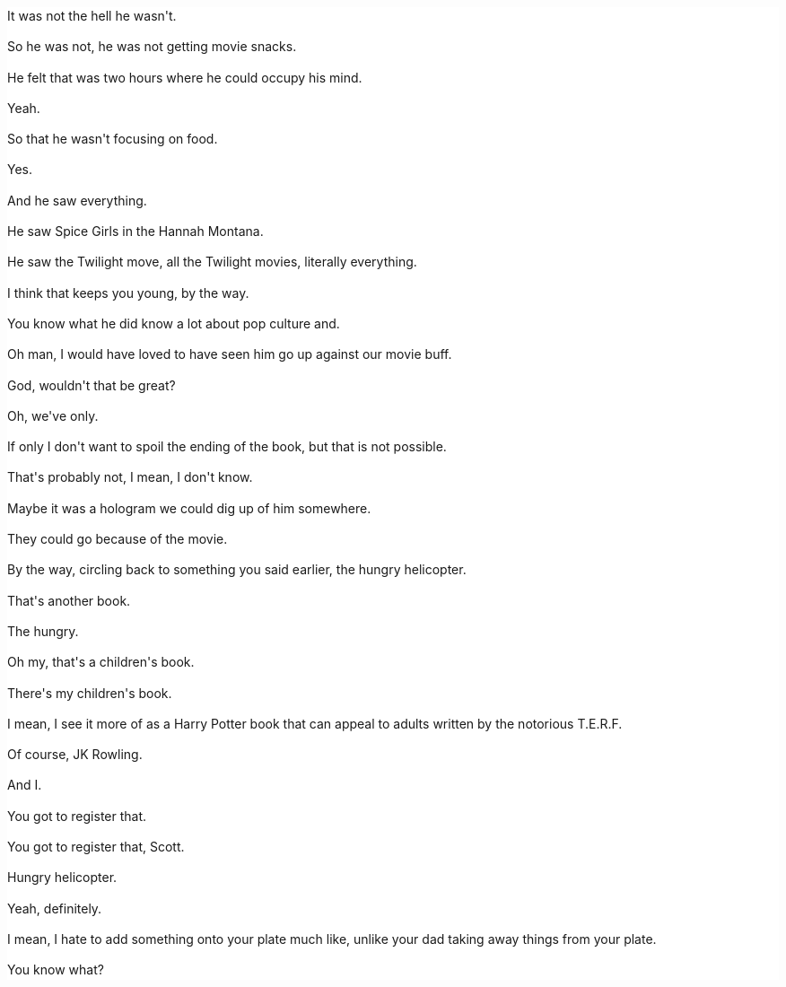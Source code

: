 It was not the hell he wasn't.

So he was not, he was not getting movie snacks.

He felt that was two hours where he could occupy his mind.

Yeah.

So that he wasn't focusing on food.

Yes.

And he saw everything.

He saw Spice Girls in the Hannah Montana.

He saw the Twilight move, all the Twilight movies, literally everything.

I think that keeps you young, by the way.

You know what he did know a lot about pop culture and.

Oh man, I would have loved to have seen him go up against our movie buff.

God, wouldn't that be great?

Oh, we've only.

If only I don't want to spoil the ending of the book, but that is not possible.

That's probably not, I mean, I don't know.

Maybe it was a hologram we could dig up of him somewhere.

They could go because of the movie.

By the way, circling back to something you said earlier, the hungry helicopter.

That's another book.

The hungry.

Oh my, that's a children's book.

There's my children's book.

I mean, I see it more of as a Harry Potter book that can appeal to adults written by the notorious T.E.R.F.

Of course, JK Rowling.

And I.

You got to register that.

You got to register that, Scott.

Hungry helicopter.

Yeah, definitely.

I mean, I hate to add something onto your plate much like, unlike your dad taking away things from your plate.

You know what?
